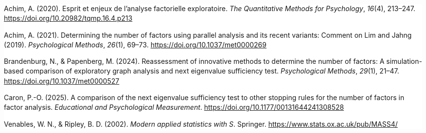 Achim, A. (2020). Esprit et enjeux de l’analyse factorielle
exploratoire. *The Quantitative Methods for Psychology*, *16*(4),
213–247. <https://doi.org/10.20982/tqmp.16.4.p213>

</div>

<div id="ref-Achim21" class="csl-entry">

Achim, A. (2021). Determining the number of factors using parallel
analysis and its recent variants: Comment on Lim and Jahng (2019).
*Psychological Methods*, *26*(1), 69–73.
<https://doi.org/10.1037/met0000269>

</div>

<div id="ref-Bran24" class="csl-entry">

Brandenburg, N., & Papenberg, M. (2024). Reassessment of innovative
methods to determine the number of factors: A simulation-based
comparison of exploratory graph analysis and next eigenvalue sufficiency
test. *Psychological Methods*, *29*(1), 21–47.
<https://doi.org/10.1037/met0000527>

</div>

<div id="ref-Caron25" class="csl-entry">

Caron, P.-O. (2025). A comparison of the next eigenvalue sufficiency
test to other stopping rules for the number of factors in factor
analysis. *Educational and Psychological Measurement*.
<https://doi.org/10.1177/00131644241308528>

</div>

<div id="ref-MASS" class="csl-entry">

Venables, W. N., & Ripley, B. D. (2002). *Modern applied statistics with
S*. Springer. <https://www.stats.ox.ac.uk/pub/MASS4/>

</div>

</div>
